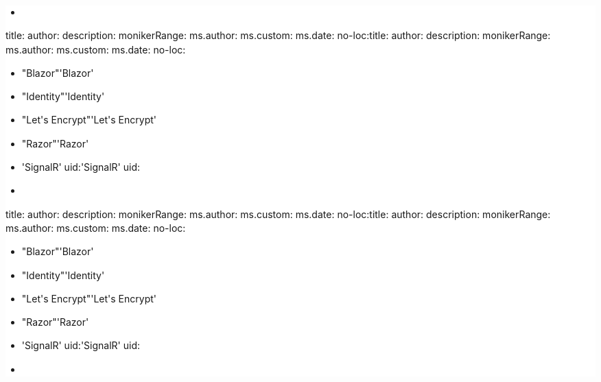 -
<span data-ttu-id="85274-411">title: author: description: monikerRange: ms.author: ms.custom: ms.date: no-loc:</span><span class="sxs-lookup"><span data-stu-id="85274-411">title: author: description: monikerRange: ms.author: ms.custom: ms.date: no-loc:</span></span>
- <span data-ttu-id="85274-412">"Blazor"</span><span class="sxs-lookup"><span data-stu-id="85274-412">'Blazor'</span></span>
- <span data-ttu-id="85274-413">"Identity"</span><span class="sxs-lookup"><span data-stu-id="85274-413">'Identity'</span></span>
- <span data-ttu-id="85274-414">"Let's Encrypt"</span><span class="sxs-lookup"><span data-stu-id="85274-414">'Let's Encrypt'</span></span>
- <span data-ttu-id="85274-415">"Razor"</span><span class="sxs-lookup"><span data-stu-id="85274-415">'Razor'</span></span>
- <span data-ttu-id="85274-416">'SignalR' uid:</span><span class="sxs-lookup"><span data-stu-id="85274-416">'SignalR' uid:</span></span> 

-
<span data-ttu-id="85274-417">title: author: description: monikerRange: ms.author: ms.custom: ms.date: no-loc:</span><span class="sxs-lookup"><span data-stu-id="85274-417">title: author: description: monikerRange: ms.author: ms.custom: ms.date: no-loc:</span></span>
- <span data-ttu-id="85274-418">"Blazor"</span><span class="sxs-lookup"><span data-stu-id="85274-418">'Blazor'</span></span>
- <span data-ttu-id="85274-419">"Identity"</span><span class="sxs-lookup"><span data-stu-id="85274-419">'Identity'</span></span>
- <span data-ttu-id="85274-420">"Let's Encrypt"</span><span class="sxs-lookup"><span data-stu-id="85274-420">'Let's Encrypt'</span></span>
- <span data-ttu-id="85274-421">"Razor"</span><span class="sxs-lookup"><span data-stu-id="85274-421">'Razor'</span></span>
- <span data-ttu-id="85274-422">'SignalR' uid:</span><span class="sxs-lookup"><span data-stu-id="85274-422">'SignalR' uid:</span></span> 

-

